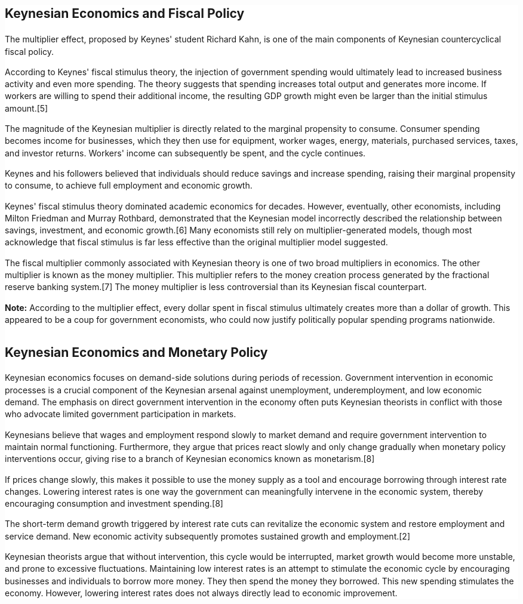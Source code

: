 ## Keynesian Economics and Fiscal Policy

The multiplier effect, proposed by Keynes' student Richard Kahn, is one of the main components of Keynesian countercyclical fiscal policy.

According to Keynes' fiscal stimulus theory, the injection of government spending would ultimately lead to increased business activity and even more spending. The theory suggests that spending increases total output and generates more income. If workers are willing to spend their additional income, the resulting GDP growth might even be larger than the initial stimulus amount.[5]

The magnitude of the Keynesian multiplier is directly related to the marginal propensity to consume. Consumer spending becomes income for businesses, which they then use for equipment, worker wages, energy, materials, purchased services, taxes, and investor returns. Workers' income can subsequently be spent, and the cycle continues.

Keynes and his followers believed that individuals should reduce savings and increase spending, raising their marginal propensity to consume, to achieve full employment and economic growth.

Keynes' fiscal stimulus theory dominated academic economics for decades. However, eventually, other economists, including Milton Friedman and Murray Rothbard, demonstrated that the Keynesian model incorrectly described the relationship between savings, investment, and economic growth.[6] Many economists still rely on multiplier-generated models, though most acknowledge that fiscal stimulus is far less effective than the original multiplier model suggested.

The fiscal multiplier commonly associated with Keynesian theory is one of two broad multipliers in economics. The other multiplier is known as the money multiplier. This multiplier refers to the money creation process generated by the fractional reserve banking system.[7] The money multiplier is less controversial than its Keynesian fiscal counterpart.

**Note:** According to the multiplier effect, every dollar spent in fiscal stimulus ultimately creates more than a dollar of growth. This appeared to be a coup for government economists, who could now justify politically popular spending programs nationwide.

## Keynesian Economics and Monetary Policy

Keynesian economics focuses on demand-side solutions during periods of recession. Government intervention in economic processes is a crucial component of the Keynesian arsenal against unemployment, underemployment, and low economic demand. The emphasis on direct government intervention in the economy often puts Keynesian theorists in conflict with those who advocate limited government participation in markets.

Keynesians believe that wages and employment respond slowly to market demand and require government intervention to maintain normal functioning. Furthermore, they argue that prices react slowly and only change gradually when monetary policy interventions occur, giving rise to a branch of Keynesian economics known as monetarism.[8]

If prices change slowly, this makes it possible to use the money supply as a tool and encourage borrowing through interest rate changes. Lowering interest rates is one way the government can meaningfully intervene in the economic system, thereby encouraging consumption and investment spending.[8]

The short-term demand growth triggered by interest rate cuts can revitalize the economic system and restore employment and service demand. New economic activity subsequently promotes sustained growth and employment.[2]

Keynesian theorists argue that without intervention, this cycle would be interrupted, market growth would become more unstable, and prone to excessive fluctuations. Maintaining low interest rates is an attempt to stimulate the economic cycle by encouraging businesses and individuals to borrow more money. They then spend the money they borrowed. This new spending stimulates the economy. However, lowering interest rates does not always directly lead to economic improvement.
